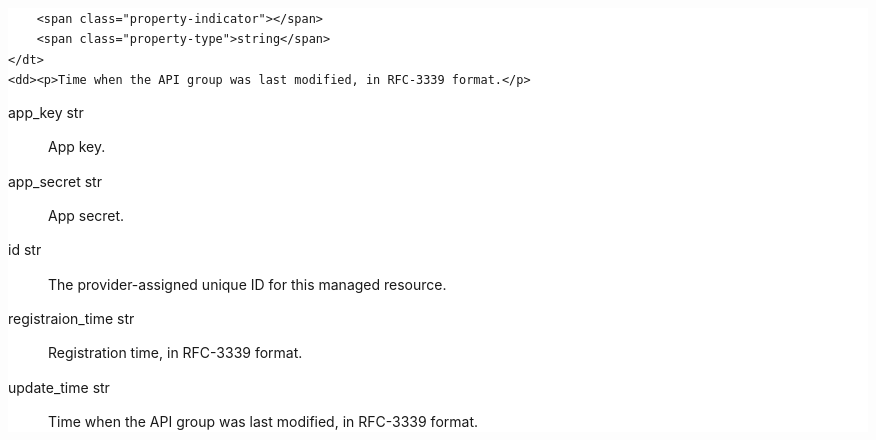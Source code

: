         <span class="property-indicator"></span>
        <span class="property-type">string</span>
    </dt>
    <dd><p>Time when the API group was last modified, in RFC-3339 format.</p>
</dd></dl>
</pulumi-choosable>
</div>

<div>
<pulumi-choosable type="language" values="python">
<dl class="resources-properties"><dt class="property-"
            title="">
        <span id="app_key_python">
<a data-swiftype-name="resource-property" data-swiftype-type="text" href="#app_key_python" style="color: inherit; text-decoration: inherit;">app_<wbr>key</a>
</span>
        <span class="property-indicator"></span>
        <span class="property-type">str</span>
    </dt>
    <dd><p>App key.</p>
</dd><dt class="property-"
            title="">
        <span id="app_secret_python">
<a data-swiftype-name="resource-property" data-swiftype-type="text" href="#app_secret_python" style="color: inherit; text-decoration: inherit;">app_<wbr>secret</a>
</span>
        <span class="property-indicator"></span>
        <span class="property-type">str</span>
    </dt>
    <dd><p>App secret.</p>
</dd><dt class="property-"
            title="">
        <span id="id_python">
<a data-swiftype-name="resource-property" data-swiftype-type="text" href="#id_python" style="color: inherit; text-decoration: inherit;">id</a>
</span>
        <span class="property-indicator"></span>
        <span class="property-type">str</span>
    </dt>
    <dd><p>The provider-assigned unique ID for this managed resource.</p>
</dd><dt class="property-"
            title="">
        <span id="registraion_time_python">
<a data-swiftype-name="resource-property" data-swiftype-type="text" href="#registraion_time_python" style="color: inherit; text-decoration: inherit;">registraion_<wbr>time</a>
</span>
        <span class="property-indicator"></span>
        <span class="property-type">str</span>
    </dt>
    <dd><p>Registration time, in RFC-3339 format.</p>
</dd><dt class="property-"
            title="">
        <span id="update_time_python">
<a data-swiftype-name="resource-property" data-swiftype-type="text" href="#update_time_python" style="color: inherit; text-decoration: inherit;">update_<wbr>time</a>
</span>
        <span class="property-indicator"></span>
        <span class="property-type">str</span>
    </dt>
    <dd><p>Time when the API group was last modified, in RFC-3339 format.</p>
</dd></dl>
</pulumi-choosable>
</div>
